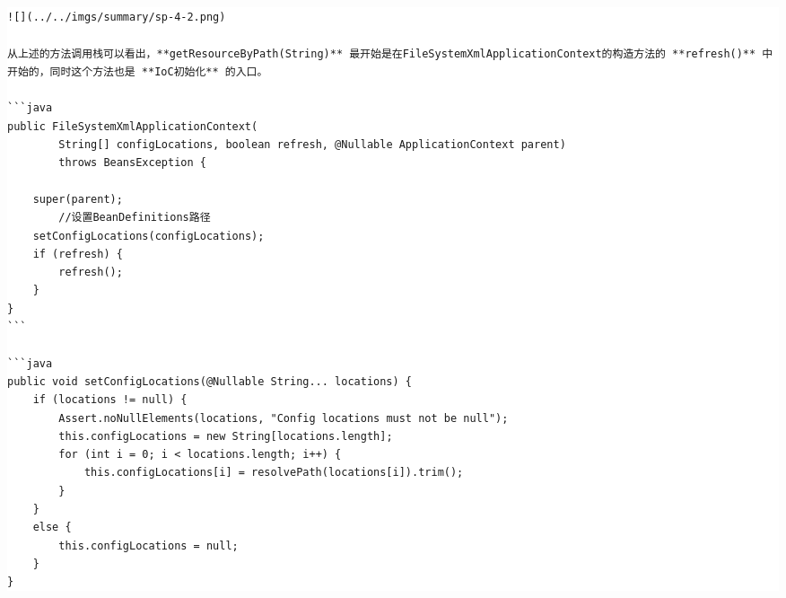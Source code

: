     ![](../../imgs/summary/sp-4-2.png)

    从上述的方法调用栈可以看出，**getResourceByPath(String)** 最开始是在FileSystemXmlApplicationContext的构造方法的 **refresh()** 中开始的，同时这个方法也是 **IoC初始化** 的入口。

    ```java
    public FileSystemXmlApplicationContext(
			String[] configLocations, boolean refresh, @Nullable ApplicationContext parent)
			throws BeansException {

		super(parent);
            //设置BeanDefinitions路径
		setConfigLocations(configLocations);
		if (refresh) {
		    refresh();
		}
	}
    ```

    ```java
    public void setConfigLocations(@Nullable String... locations) {
		if (locations != null) {
			Assert.noNullElements(locations, "Config locations must not be null");
			this.configLocations = new String[locations.length];
			for (int i = 0; i < locations.length; i++) {
				this.configLocations[i] = resolvePath(locations[i]).trim();
			}
		}
		else {
			this.configLocations = null;
		}
	}